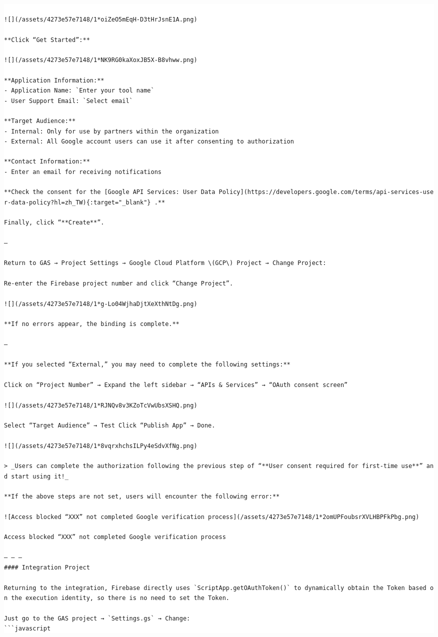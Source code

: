 ```

![](/assets/4273e57e7148/1*oiZeO5mEqH-D3tHrJsnE1A.png)

**Click “Get Started”:**

![](/assets/4273e57e7148/1*NK9RG0kaXoxJB5X-B8vhww.png)

**Application Information:**
- Application Name: `Enter your tool name`
- User Support Email: `Select email`

**Target Audience:**
- Internal: Only for use by partners within the organization
- External: All Google account users can use it after consenting to authorization

**Contact Information:**
- Enter an email for receiving notifications

**Check the consent for the [Google API Services: User Data Policy](https://developers.google.com/terms/api-services-user-data-policy?hl=zh_TW){:target="_blank"} .**

Finally, click “**Create**”.

—

Return to GAS → Project Settings → Google Cloud Platform \(GCP\) Project → Change Project:

Re-enter the Firebase project number and click “Change Project”.

![](/assets/4273e57e7148/1*g-Lo04WjhaDjtXeXthNtDg.png)

**If no errors appear, the binding is complete.**

—

**If you selected “External,” you may need to complete the following settings:**

Click on “Project Number” → Expand the left sidebar → “APIs & Services” → “OAuth consent screen”

![](/assets/4273e57e7148/1*RJNQv8v3KZoTcVwUbsXSHQ.png)

Select “Target Audience” → Test Click “Publish App” → Done.

![](/assets/4273e57e7148/1*8vqrxhchsILPy4eSdvXfNg.png)

> _Users can complete the authorization following the previous step of “**User consent required for first-time use**” and start using it!_

**If the above steps are not set, users will encounter the following error:**

![Access blocked “XXX” not completed Google verification process](/assets/4273e57e7148/1*2omUPFoubsrXVLHBPFkPbg.png)

Access blocked “XXX” not completed Google verification process

— — —
#### Integration Project

Returning to the integration, Firebase directly uses `ScriptApp.getOAuthToken()` to dynamically obtain the Token based on the execution identity, so there is no need to set the Token.

Just go to the GAS project → `Settings.gs` → Change:
```javascript
```